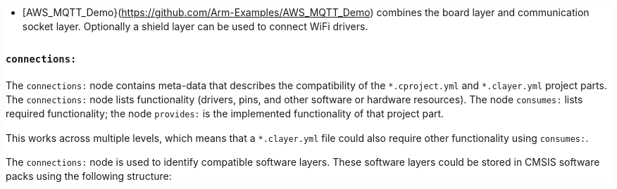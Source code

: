 - [AWS_MQTT_Demo}(https://github.com/Arm-Examples/AWS_MQTT_Demo) combines the board layer and communication socket layer. Optionally a shield layer can be used to connect WiFi drivers.

### `connections:`

The `connections:` node contains meta-data that describes the compatibility of the `*.cproject.yml` and `*.clayer.yml` project parts.  The `connections:` node lists functionality (drivers, pins, and other software or hardware resources). The node `consumes:` lists required functionality; the node `provides:` is the implemented functionality of that project part.

This works across multiple levels, which means that a `*.clayer.yml` file could also require other functionality using `consumes:`.

The `connections:` node is used to identify compatible software layers. These software layers could be stored in CMSIS software packs using the following structure:

